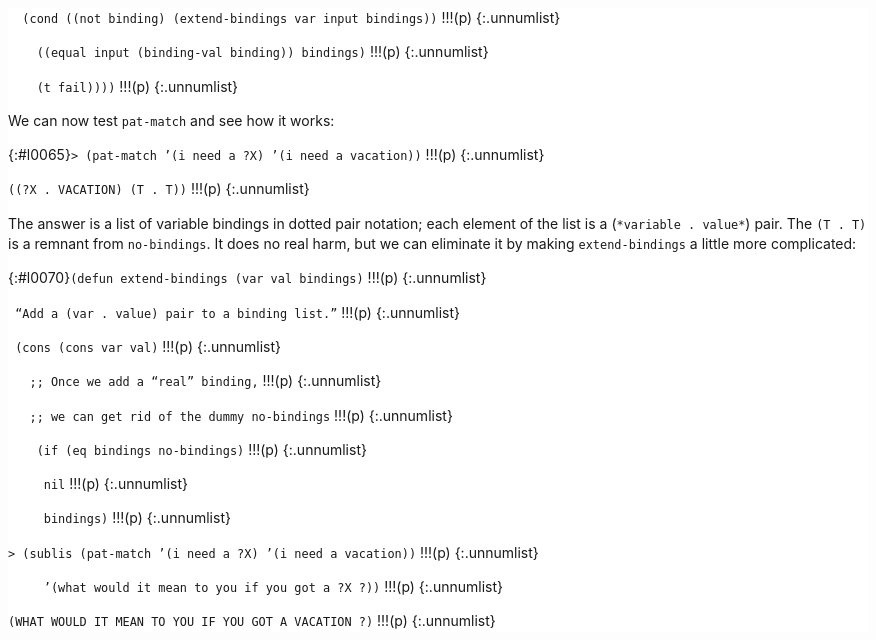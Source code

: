 `  (cond ((not binding) (extend-bindings var input bindings))`
!!!(p) {:.unnumlist}

`    ((equal input (binding-val binding)) bindings)`
!!!(p) {:.unnumlist}

`    (t fail))))`
!!!(p) {:.unnumlist}

We can now test `pat-match` and see how it works:

[ ](#){:#l0065}`> (pat-match ’(i need a ?X) ’(i need a vacation))`
!!!(p) {:.unnumlist}

`((?X .
VACATION) (T .
T))`
!!!(p) {:.unnumlist}

The answer is a list of variable bindings in dotted pair notation; each element of the list is a (`*variable .
value*`) pair.
The `(T .
T)` is a remnant from `no-bindings`.
It does no real harm, but we can eliminate it by making `extend-bindings` a little more complicated:

[ ](#){:#l0070}`(defun extend-bindings (var val bindings)`
!!!(p) {:.unnumlist}

` “Add a (var .
value) pair to a binding list.”`
!!!(p) {:.unnumlist}

` (cons (cons var val)`
!!!(p) {:.unnumlist}

`   ;; Once we add a “real” binding,`
!!!(p) {:.unnumlist}

`   ;; we can get rid of the dummy no-bindings`
!!!(p) {:.unnumlist}

`    (if (eq bindings no-bindings)`
!!!(p) {:.unnumlist}

`     nil`
!!!(p) {:.unnumlist}

`     bindings)`
!!!(p) {:.unnumlist}

`> (sublis (pat-match ’(i need a ?X) ’(i need a vacation))`
!!!(p) {:.unnumlist}

`     ’(what would it mean to you if you got a ?X ?))`
!!!(p) {:.unnumlist}

`(WHAT WOULD IT MEAN TO YOU IF YOU GOT A VACATION ?)`
!!!(p) {:.unnumlist}

